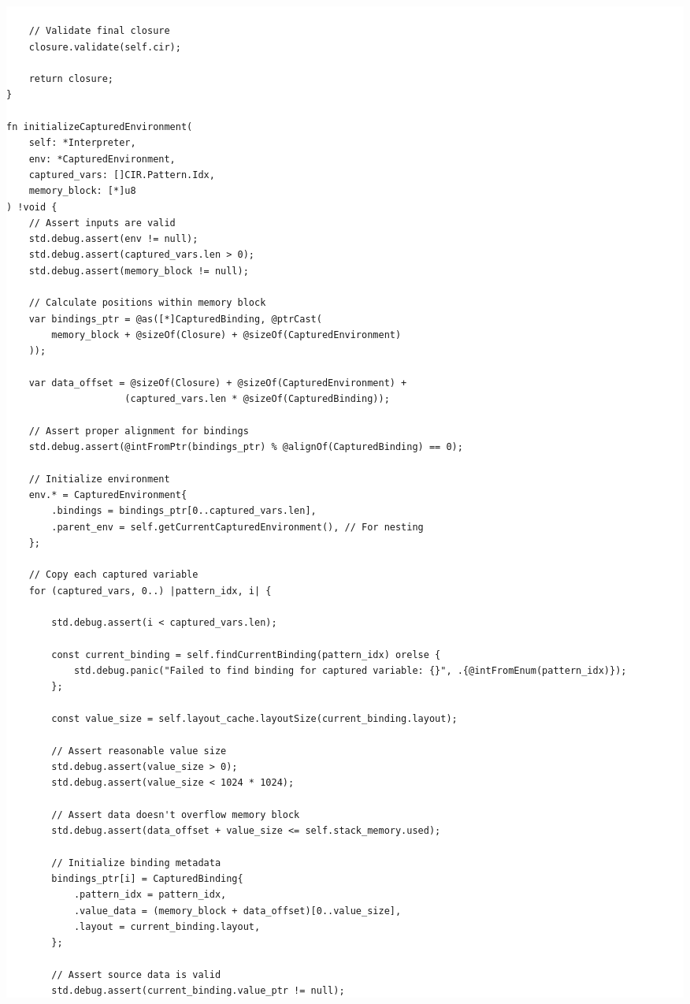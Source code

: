 ```zig

    // Validate final closure
    closure.validate(self.cir);

    return closure;
}

fn initializeCapturedEnvironment(
    self: *Interpreter,
    env: *CapturedEnvironment,
    captured_vars: []CIR.Pattern.Idx,
    memory_block: [*]u8
) !void {
    // Assert inputs are valid
    std.debug.assert(env != null);
    std.debug.assert(captured_vars.len > 0);
    std.debug.assert(memory_block != null);

    // Calculate positions within memory block
    var bindings_ptr = @as([*]CapturedBinding, @ptrCast(
        memory_block + @sizeOf(Closure) + @sizeOf(CapturedEnvironment)
    ));

    var data_offset = @sizeOf(Closure) + @sizeOf(CapturedEnvironment) +
                     (captured_vars.len * @sizeOf(CapturedBinding));

    // Assert proper alignment for bindings
    std.debug.assert(@intFromPtr(bindings_ptr) % @alignOf(CapturedBinding) == 0);

    // Initialize environment
    env.* = CapturedEnvironment{
        .bindings = bindings_ptr[0..captured_vars.len],
        .parent_env = self.getCurrentCapturedEnvironment(), // For nesting
    };

    // Copy each captured variable
    for (captured_vars, 0..) |pattern_idx, i| {

        std.debug.assert(i < captured_vars.len);

        const current_binding = self.findCurrentBinding(pattern_idx) orelse {
            std.debug.panic("Failed to find binding for captured variable: {}", .{@intFromEnum(pattern_idx)});
        };

        const value_size = self.layout_cache.layoutSize(current_binding.layout);

        // Assert reasonable value size
        std.debug.assert(value_size > 0);
        std.debug.assert(value_size < 1024 * 1024);

        // Assert data doesn't overflow memory block
        std.debug.assert(data_offset + value_size <= self.stack_memory.used);

        // Initialize binding metadata
        bindings_ptr[i] = CapturedBinding{
            .pattern_idx = pattern_idx,
            .value_data = (memory_block + data_offset)[0..value_size],
            .layout = current_binding.layout,
        };

        // Assert source data is valid
        std.debug.assert(current_binding.value_ptr != null);
```
